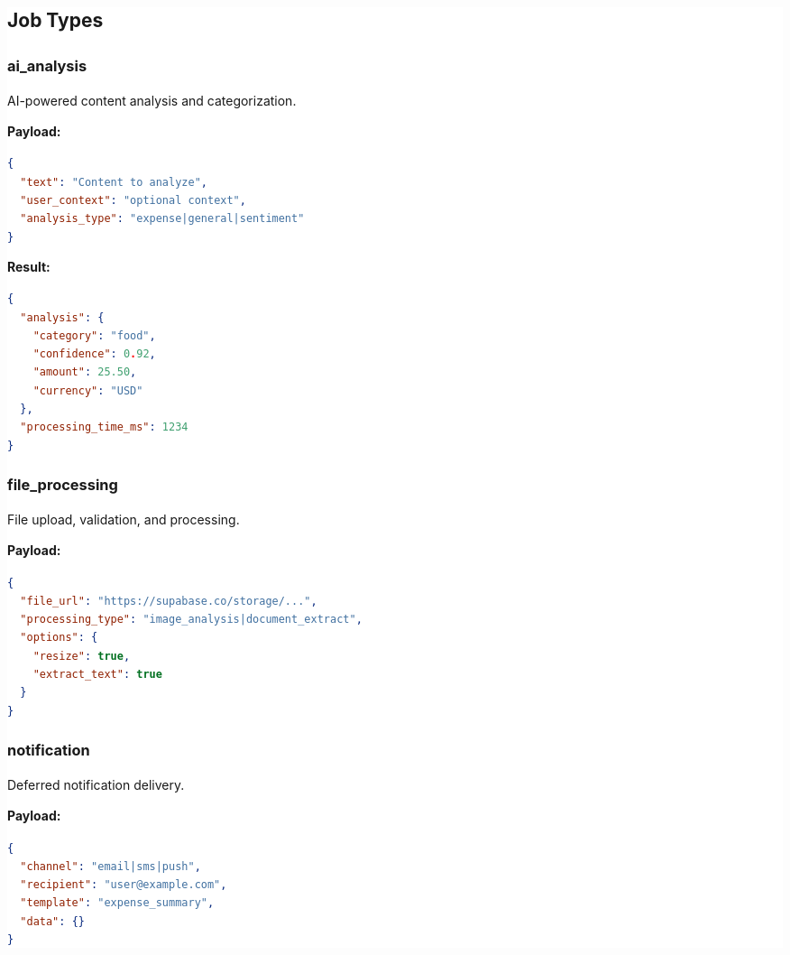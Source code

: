 ## Job Types

### ai_analysis
AI-powered content analysis and categorization.

**Payload:**
```json
{
  "text": "Content to analyze",
  "user_context": "optional context",
  "analysis_type": "expense|general|sentiment"
}
```

**Result:**
```json
{
  "analysis": {
    "category": "food",
    "confidence": 0.92,
    "amount": 25.50,
    "currency": "USD"
  },
  "processing_time_ms": 1234
}
```

### file_processing  
File upload, validation, and processing.

**Payload:**
```json
{
  "file_url": "https://supabase.co/storage/...",
  "processing_type": "image_analysis|document_extract",
  "options": {
    "resize": true,
    "extract_text": true
  }
}
```

### notification
Deferred notification delivery.

**Payload:**
```json
{
  "channel": "email|sms|push",
  "recipient": "user@example.com",
  "template": "expense_summary",
  "data": {}
}
```
